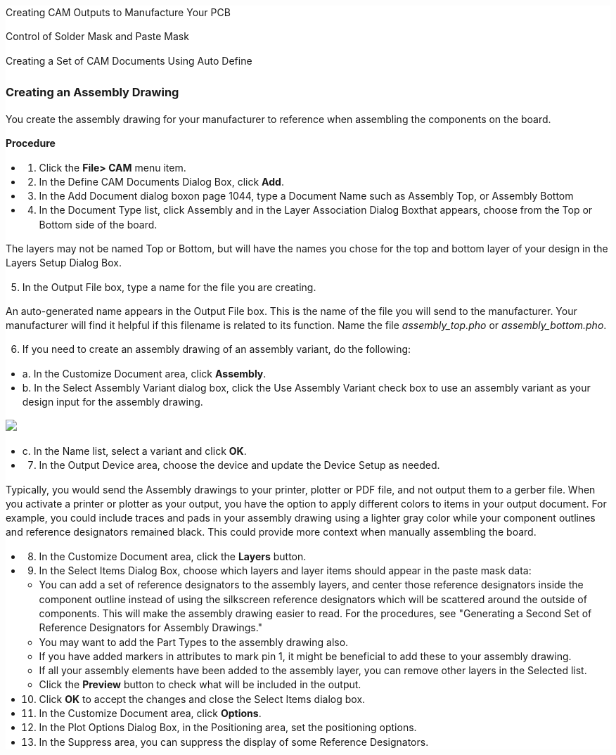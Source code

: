 Creating CAM Outputs to Manufacture Your PCB

Control of Solder Mask and Paste Mask

Creating a Set of CAM Documents Using Auto Define

### Creating an Assembly Drawing
You create the assembly drawing for your manufacturer to reference when assembling the components on the board.

**Procedure**

- 1. Click the **File> CAM** menu item.
- 2. In the Define CAM Documents Dialog Box, click **Add**.
- 3. In the Add Document dialog boxon page 1044, type a Document Name such as Assembly Top, or Assembly Bottom
- 4. In the Document Type list, click Assembly and in the Layer Association Dialog Boxthat appears, choose from the Top or Bottom side of the board.

The layers may not be named Top or Bottom, but will have the names you chose for the top and bottom layer of your design in the Layers Setup Dialog Box.

5. In the Output File box, type a name for the file you are creating.

An auto-generated name appears in the Output File box. This is the name of the file you will send to the manufacturer. Your manufacturer will find it helpful if this filename is related to its function. Name the file *assembly\_top.pho* or *assembly\_bottom.pho*.

6. If you need to create an assembly drawing of an assembly variant, do the following:

- a. In the Customize Document area, click **Assembly**.
- b. In the Select Assembly Variant dialog box, click the Use Assembly Variant check box to use an assembly variant as your design input for the assembly drawing.

![](/layout/guide/41/_page_16_Picture_3.jpeg)

- c. In the Name list, select a variant and click **OK**.
- 7. In the Output Device area, choose the device and update the Device Setup as needed.

Typically, you would send the Assembly drawings to your printer, plotter or PDF file, and not output them to a gerber file. When you activate a printer or plotter as your output, you have the option to apply different colors to items in your output document. For example, you could include traces and pads in your assembly drawing using a lighter gray color while your component outlines and reference designators remained black. This could provide more context when manually assembling the board.

- 8. In the Customize Document area, click the **Layers** button.
- 9. In the Select Items Dialog Box, choose which layers and layer items should appear in the paste mask data:
	- You can add a set of reference designators to the assembly layers, and center those reference designators inside the component outline instead of using the silkscreen reference designators which will be scattered around the outside of components. This will make the assembly drawing easier to read. For the procedures, see "Generating a Second Set of Reference Designators for Assembly Drawings."
	- You may want to add the Part Types to the assembly drawing also.
	- If you have added markers in attributes to mark pin 1, it might be beneficial to add these to your assembly drawing.
	- If all your assembly elements have been added to the assembly layer, you can remove other layers in the Selected list.
	- Click the **Preview** button to check what will be included in the output.
- 10. Click **OK** to accept the changes and close the Select Items dialog box.
- 11. In the Customize Document area, click **Options**.
- 12. In the Plot Options Dialog Box, in the Positioning area, set the positioning options.
- 13. In the Suppress area, you can suppress the display of some Reference Designators.
